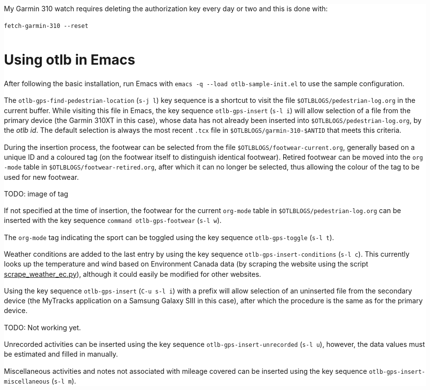My Garmin 310 watch requires deleting the authorization key every day
or two and this is done with:

    fetch-garmin-310 --reset

Using otlb in Emacs
===================

After following the basic installation, run Emacs with `emacs -q
--load otlb-sample-init.el` to use the sample configuration.

The `otlb-gps-find-pedestrian-location` (`s-j l`) key sequence is a
shortcut to visit the file `$OTLBLOGS/pedestrian-log.org` in the
current buffer.  While visiting this file in Emacs, the key sequence
`otlb-gps-insert` (`s-l i`) will allow selection of a file from the
primary device (the Garmin 310XT in this case), whose data has not
already been inserted into `$OTLBLOGS/pedestrian-log.org`, by the
*otlb id*.  The default selection is always the most recent `.tcx`
file in `$OTLBLOGS/garmin-310-$ANTID` that meets this criteria.

During the insertion process, the footwear can be selected from the
file `$OTLBLOGS/footwear-current.org`, generally based on a unique ID
and a coloured tag (on the footwear itself to distinguish identical
footwear).  Retired footwear can be moved into the `org-mode` table in
`$OTLBLOGS/footwear-retired.org`, after which it can no longer be
selected, thus allowing the colour of the tag to be used for new
footwear.

TODO: image of tag

If not specified at the time of insertion, the footwear for the
current `org-mode` table in `$OTLBLOGS/pedestrian-log.org` can be
inserted with the key sequence `command otlb-gps-footwear` (`s-l w`).

The `org-mode` tag indicating the sport can be toggled using the key
sequence `otlb-gps-toggle` (`s-l t`).

Weather conditions are added to the last entry by using the key
sequence `otlb-gps-insert-conditions` (`s-l c`).  This currently looks
up the temperature and wind based on Environment Canada data (by
scraping the website using the script
[scrape_weather_ec.py](http://github.com/akroshko/emacs-otlb/scrape_weather_ec.py)),
although it could easily be modified for other websites.

Using the key sequence `otlb-gps-insert` (`C-u s-l i`) with a prefix
will allow selection of an uninserted file from the secondary device
(the MyTracks application on a Samsung Galaxy SIII in this case),
after which the procedure is the same as for the primary device.

TODO: Not working yet.

Unrecorded activities can be inserted using the key sequence
`otlb-gps-insert-unrecorded` (`s-l u`), however, the data values must
be estimated and filled in manually.

Miscellaneous activities and notes not associated with mileage covered
can be inserted using the key sequence `otlb-gps-insert-miscellaneous`
(`s-l m`).
